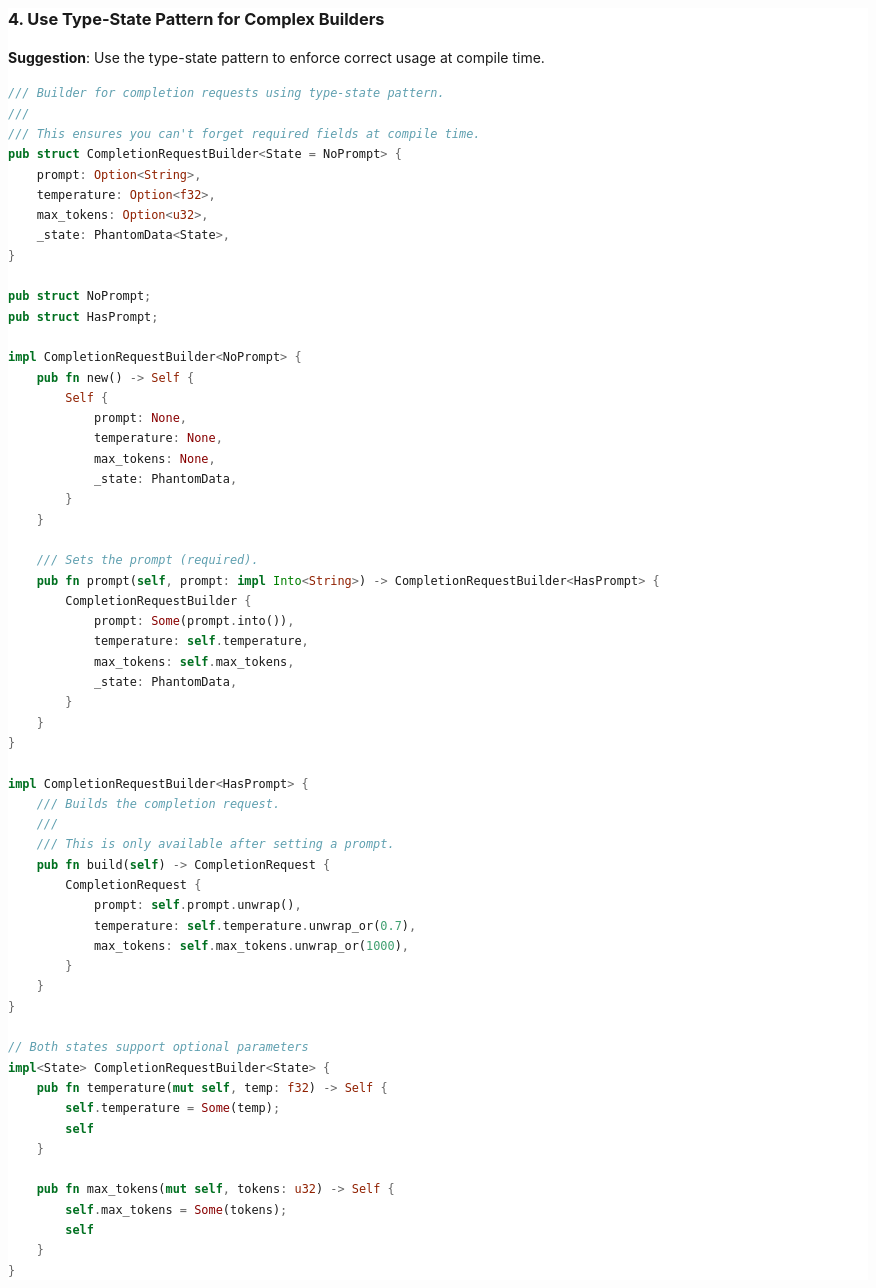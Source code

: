 ### 4. Use Type-State Pattern for Complex Builders

**Suggestion**: Use the type-state pattern to enforce correct usage at compile time.

```rust
/// Builder for completion requests using type-state pattern.
///
/// This ensures you can't forget required fields at compile time.
pub struct CompletionRequestBuilder<State = NoPrompt> {
    prompt: Option<String>,
    temperature: Option<f32>,
    max_tokens: Option<u32>,
    _state: PhantomData<State>,
}

pub struct NoPrompt;
pub struct HasPrompt;

impl CompletionRequestBuilder<NoPrompt> {
    pub fn new() -> Self {
        Self {
            prompt: None,
            temperature: None,
            max_tokens: None,
            _state: PhantomData,
        }
    }

    /// Sets the prompt (required).
    pub fn prompt(self, prompt: impl Into<String>) -> CompletionRequestBuilder<HasPrompt> {
        CompletionRequestBuilder {
            prompt: Some(prompt.into()),
            temperature: self.temperature,
            max_tokens: self.max_tokens,
            _state: PhantomData,
        }
    }
}

impl CompletionRequestBuilder<HasPrompt> {
    /// Builds the completion request.
    ///
    /// This is only available after setting a prompt.
    pub fn build(self) -> CompletionRequest {
        CompletionRequest {
            prompt: self.prompt.unwrap(),
            temperature: self.temperature.unwrap_or(0.7),
            max_tokens: self.max_tokens.unwrap_or(1000),
        }
    }
}

// Both states support optional parameters
impl<State> CompletionRequestBuilder<State> {
    pub fn temperature(mut self, temp: f32) -> Self {
        self.temperature = Some(temp);
        self
    }

    pub fn max_tokens(mut self, tokens: u32) -> Self {
        self.max_tokens = Some(tokens);
        self
    }
}
```